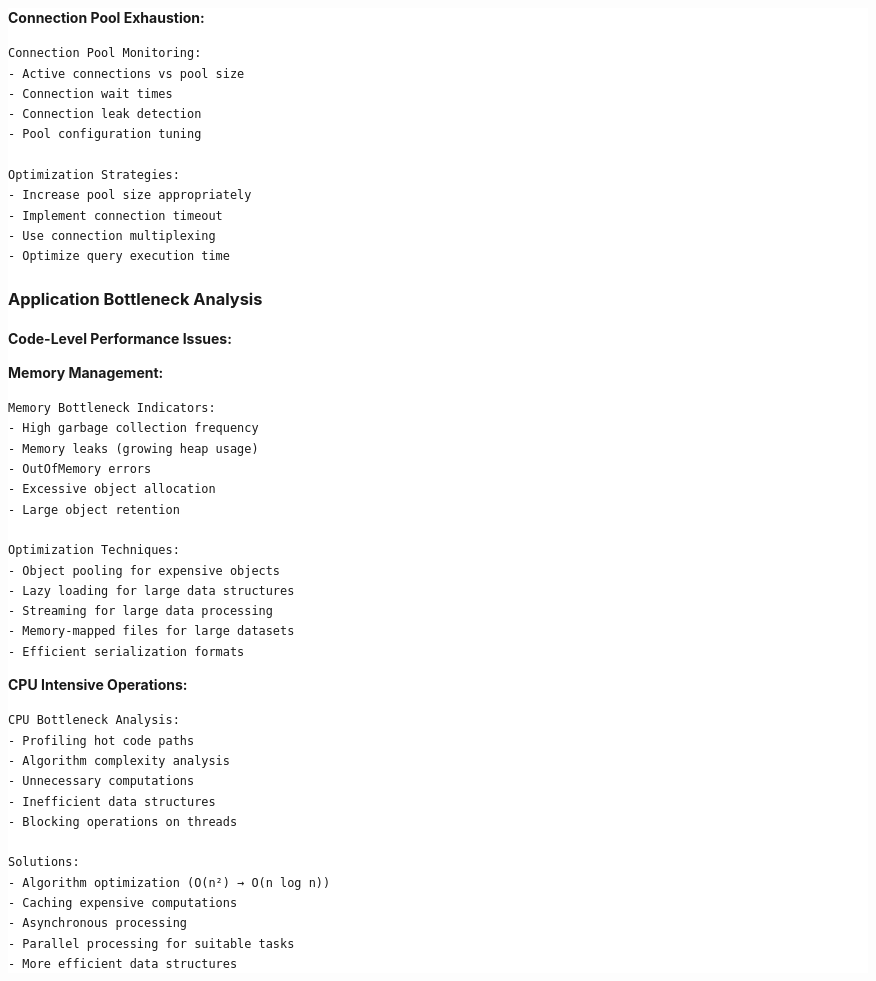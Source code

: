 **Connection Pool Exhaustion:**

```
Connection Pool Monitoring:
- Active connections vs pool size
- Connection wait times
- Connection leak detection
- Pool configuration tuning

Optimization Strategies:
- Increase pool size appropriately
- Implement connection timeout
- Use connection multiplexing
- Optimize query execution time
```

### Application Bottleneck Analysis

**Code-Level Performance Issues:**

**Memory Management:**

```
Memory Bottleneck Indicators:
- High garbage collection frequency
- Memory leaks (growing heap usage)
- OutOfMemory errors
- Excessive object allocation
- Large object retention

Optimization Techniques:
- Object pooling for expensive objects
- Lazy loading for large data structures
- Streaming for large data processing
- Memory-mapped files for large datasets
- Efficient serialization formats
```

**CPU Intensive Operations:**

```
CPU Bottleneck Analysis:
- Profiling hot code paths
- Algorithm complexity analysis
- Unnecessary computations
- Inefficient data structures
- Blocking operations on threads

Solutions:
- Algorithm optimization (O(n²) → O(n log n))
- Caching expensive computations
- Asynchronous processing
- Parallel processing for suitable tasks
- More efficient data structures
```
